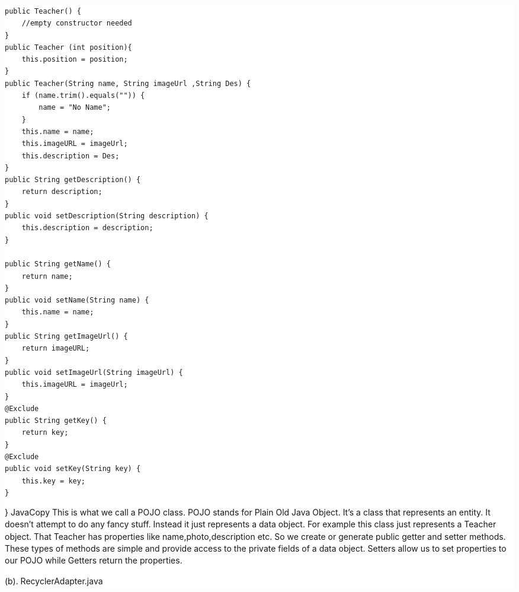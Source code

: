     public Teacher() {
        //empty constructor needed
    }
    public Teacher (int position){
        this.position = position;
    }
    public Teacher(String name, String imageUrl ,String Des) {
        if (name.trim().equals("")) {
            name = "No Name";
        }
        this.name = name;
        this.imageURL = imageUrl;
        this.description = Des;
    }
    public String getDescription() {
        return description;
    }
    public void setDescription(String description) {
        this.description = description;
    }

    public String getName() {
        return name;
    }
    public void setName(String name) {
        this.name = name;
    }
    public String getImageUrl() {
        return imageURL;
    }
    public void setImageUrl(String imageUrl) {
        this.imageURL = imageUrl;
    }
    @Exclude
    public String getKey() {
        return key;
    }
    @Exclude
    public void setKey(String key) {
        this.key = key;
    }
}
JavaCopy
This is what we call a POJO class. POJO stands for Plain Old Java Object. It’s a class that represents an entity. It doesn’t attempt to do any fancy stuff. Instead it just represents a data object. For example this class just represents a Teacher object. That Teacher has properties like name,photo,description etc. So we create or generate public getter and setter methods. These types of methods are simple and provide access to the private fields of a data object. Setters allow us to set properties to our POJO while Getters return the properties.

(b). RecyclerAdapter.java
